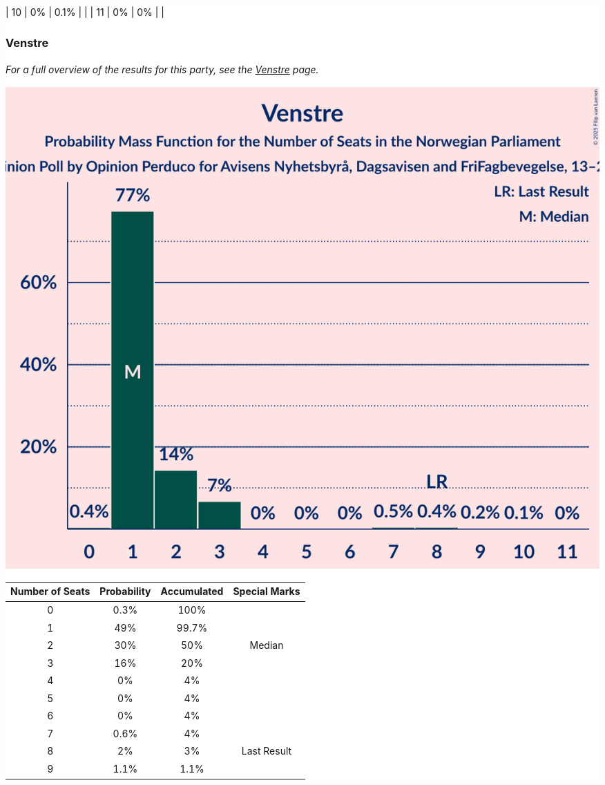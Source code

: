 | 10 | 0% | 0.1% |  |
| 11 | 0% | 0% |  |

### Venstre

*For a full overview of the results for this party, see the [Venstre](party-venstre.html) page.*

![Graph with seats probability mass function not yet produced](2025-01-20-OpinionPerduco-seats-pmf-venstre.png "Seats Probability Mass Function")

| Number of Seats | Probability | Accumulated | Special Marks |
|:---------------:|:-----------:|:-----------:|:-------------:|
| 0 | 0.3% | 100% |  |
| 1 | 49% | 99.7% |  |
| 2 | 30% | 50% | Median |
| 3 | 16% | 20% |  |
| 4 | 0% | 4% |  |
| 5 | 0% | 4% |  |
| 6 | 0% | 4% |  |
| 7 | 0.6% | 4% |  |
| 8 | 2% | 3% | Last Result |
| 9 | 1.1% | 1.1% |  |